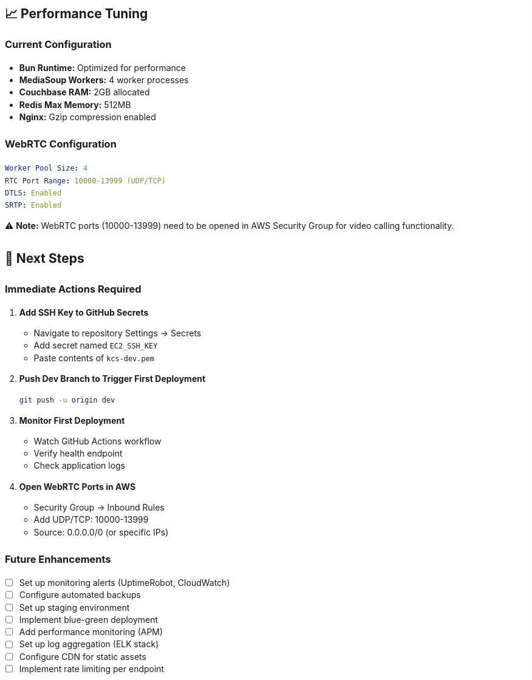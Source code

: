 ## 📈 Performance Tuning

### Current Configuration

- **Bun Runtime:** Optimized for performance
- **MediaSoup Workers:** 4 worker processes
- **Couchbase RAM:** 2GB allocated
- **Redis Max Memory:** 512MB
- **Nginx:** Gzip compression enabled

### WebRTC Configuration

```yaml
Worker Pool Size: 4
RTC Port Range: 10000-13999 (UDP/TCP)
DTLS: Enabled
SRTP: Enabled
```

⚠️ **Note:** WebRTC ports (10000-13999) need to be opened in AWS Security Group for video calling functionality.

## 📝 Next Steps

### Immediate Actions Required

1. **Add SSH Key to GitHub Secrets**
   - Navigate to repository Settings → Secrets
   - Add secret named `EC2_SSH_KEY`
   - Paste contents of `kcs-dev.pem`

2. **Push Dev Branch to Trigger First Deployment**
   ```bash
   git push -u origin dev
   ```

3. **Monitor First Deployment**
   - Watch GitHub Actions workflow
   - Verify health endpoint
   - Check application logs

4. **Open WebRTC Ports in AWS**
   - Security Group → Inbound Rules
   - Add UDP/TCP: 10000-13999
   - Source: 0.0.0.0/0 (or specific IPs)

### Future Enhancements

- [ ] Set up monitoring alerts (UptimeRobot, CloudWatch)
- [ ] Configure automated backups
- [ ] Set up staging environment
- [ ] Implement blue-green deployment
- [ ] Add performance monitoring (APM)
- [ ] Set up log aggregation (ELK stack)
- [ ] Configure CDN for static assets
- [ ] Implement rate limiting per endpoint
